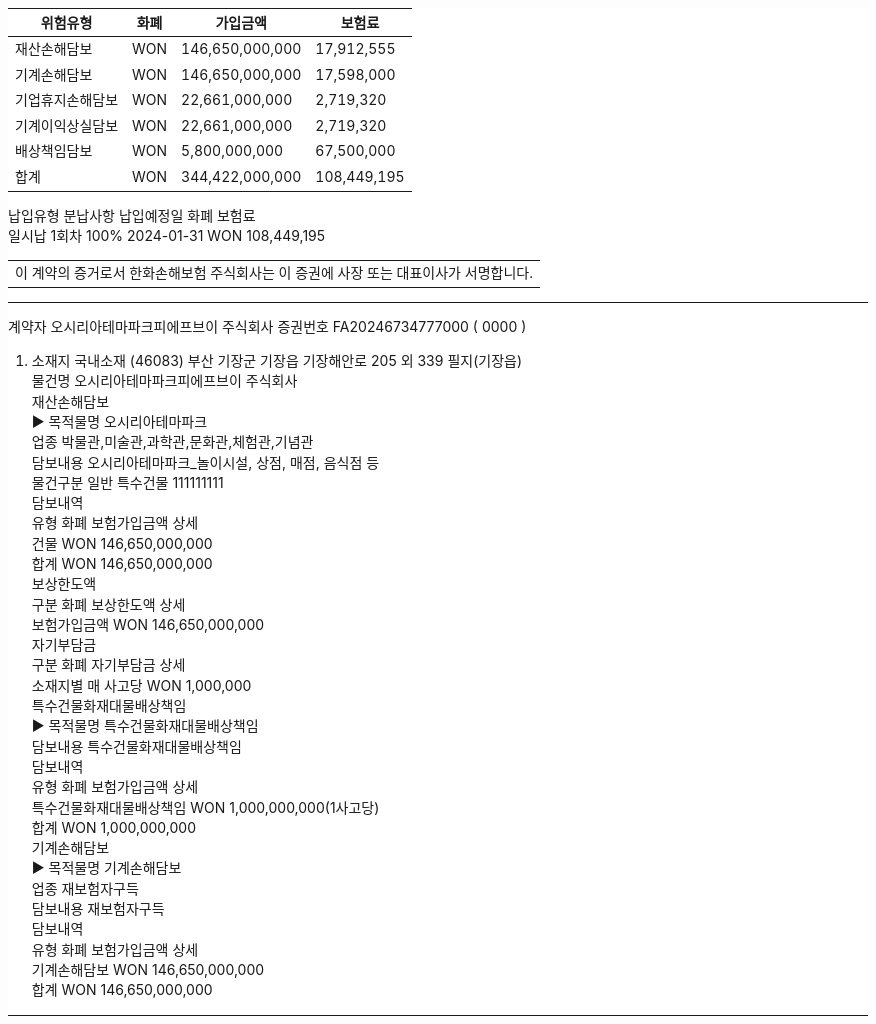 | 위험유형 | 화폐 | 가입금액 | 보험료 |  
| --- | --- | --- | --- |  
| 재산손해담보 | WON | 146,650,000,000 | 17,912,555 |  
| 기계손해담보 | WON | 146,650,000,000 | 17,598,000 |  
| 기업휴지손해담보 | WON | 22,661,000,000 | 2,719,320 |  
| 기계이익상실담보 | WON | 22,661,000,000 | 2,719,320 |  
| 배상책임담보 | WON | 5,800,000,000 | 67,500,000 |  
| 합계 | WON | 344,422,000,000 | 108,449,195 |  

납입유형 분납사항 납입예정일 화폐 보험료  
일시납 1회차 100% 2024-01-31 WON 108,449,195  

|  |  
| --- |  
| 이 계약의 증거로서 한화손해보험 주식회사는 이 증권에 사장 또는 대표이사가 서명합니다. |  


---

계약자 오시리아테마파크피에프브이 주식회사 증권번호 FA20246734777000 ( 0000 )  
1. 소재지 국내소재 (46083) 부산 기장군 기장읍 기장해안로 205 외 339 필지(기장읍)  
물건명 오시리아테마파크피에프브이 주식회사  
재산손해담보  
▶ 목적물명 오시리아테마파크  
업종 박물관,미술관,과학관,문화관,체험관,기념관  
담보내용 오시리아테마파크_놀이시설, 상점, 매점, 음식점 등  
물건구분 일반 특수건물 111111111  
담보내역  
유형 화폐 보험가입금액 상세  
건물 WON 146,650,000,000  
합계 WON 146,650,000,000  
보상한도액  
구분 화폐 보상한도액 상세  
보험가입금액 WON 146,650,000,000  
자기부담금  
구분 화폐 자기부담금 상세  
소재지별 매 사고당 WON 1,000,000  
특수건물화재대물배상책임  
▶ 목적물명 특수건물화재대물배상책임  
담보내용 특수건물화재대물배상책임  
담보내역  
유형 화폐 보험가입금액 상세  
특수건물화재대물배상책임 WON 1,000,000,000(1사고당)  
합계 WON 1,000,000,000  
기계손해담보  
▶ 목적물명 기계손해담보  
업종 재보험자구득  
담보내용 재보험자구득  
담보내역  
유형 화폐 보험가입금액 상세  
기계손해담보 WON 146,650,000,000  
합계 WON 146,650,000,000  

---